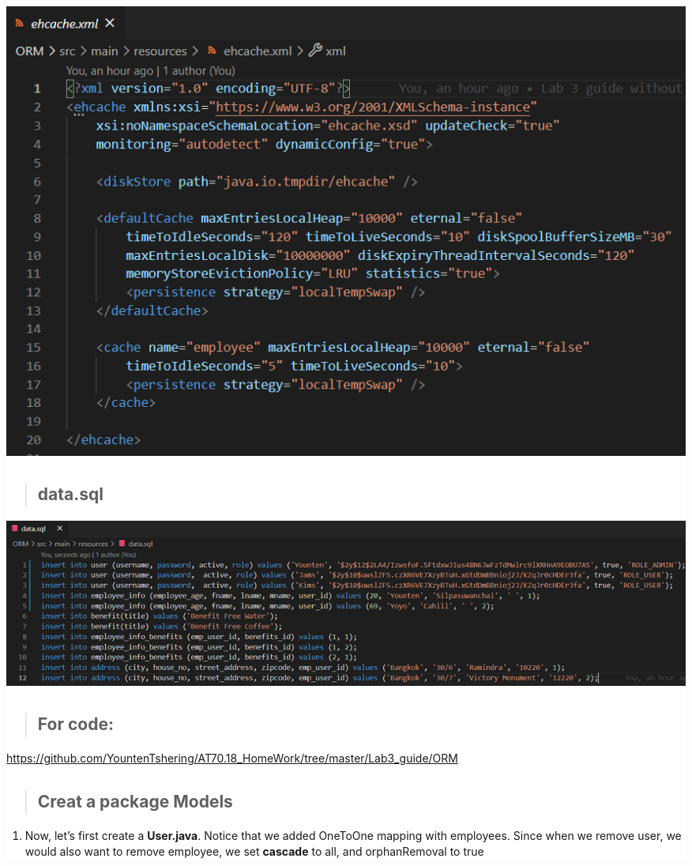 ![alt](./ORM/image/5.PNG)

>## data.sql

![alt](./ORM/image/6.PNG)

>## For code:

https://github.com/YountenTshering/AT70.18_HomeWork/tree/master/Lab3_guide/ORM

>## Creat a package **Models**

1. Now, let’s first create a **User.java**.  Notice that we added OneToOne mapping with employees.  Since when we remove user, we would also want to remove employee, we set **cascade** to all, and orphanRemoval to true
